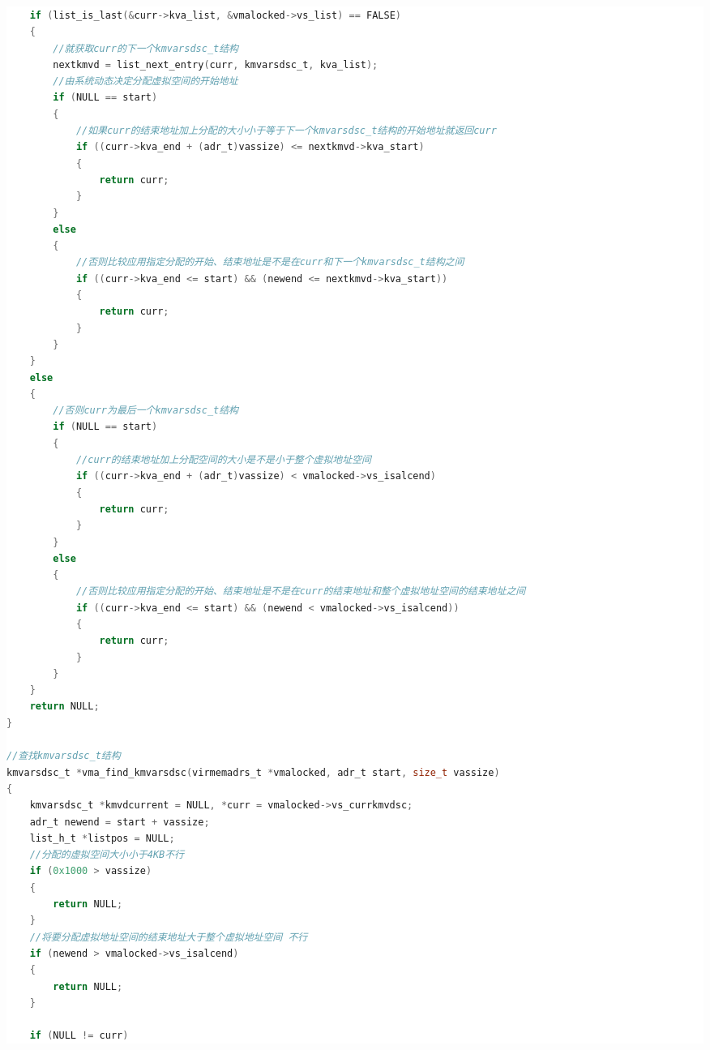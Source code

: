 ```c
    if (list_is_last(&curr->kva_list, &vmalocked->vs_list) == FALSE)
    {
        //就获取curr的下一个kmvarsdsc_t结构
        nextkmvd = list_next_entry(curr, kmvarsdsc_t, kva_list);
        //由系统动态决定分配虚拟空间的开始地址
        if (NULL == start)
        {
            //如果curr的结束地址加上分配的大小小于等于下一个kmvarsdsc_t结构的开始地址就返回curr
            if ((curr->kva_end + (adr_t)vassize) <= nextkmvd->kva_start)
            {
                return curr;
            }
        }
        else
        {
            //否则比较应用指定分配的开始、结束地址是不是在curr和下一个kmvarsdsc_t结构之间
            if ((curr->kva_end <= start) && (newend <= nextkmvd->kva_start))
            {
                return curr;
            }
        }
    }
    else
    {
        //否则curr为最后一个kmvarsdsc_t结构
        if (NULL == start)
        {
            //curr的结束地址加上分配空间的大小是不是小于整个虚拟地址空间
            if ((curr->kva_end + (adr_t)vassize) < vmalocked->vs_isalcend)
            {
                return curr;
            }
        }
        else
        {
            //否则比较应用指定分配的开始、结束地址是不是在curr的结束地址和整个虚拟地址空间的结束地址之间
            if ((curr->kva_end <= start) && (newend < vmalocked->vs_isalcend))
            {
                return curr;
            }
        }
    }
    return NULL;
}

//查找kmvarsdsc_t结构
kmvarsdsc_t *vma_find_kmvarsdsc(virmemadrs_t *vmalocked, adr_t start, size_t vassize)
{
    kmvarsdsc_t *kmvdcurrent = NULL, *curr = vmalocked->vs_currkmvdsc;
    adr_t newend = start + vassize;
    list_h_t *listpos = NULL;
    //分配的虚拟空间大小小于4KB不行
    if (0x1000 > vassize)
    {
        return NULL;
    }
    //将要分配虚拟地址空间的结束地址大于整个虚拟地址空间 不行
    if (newend > vmalocked->vs_isalcend)
    {
        return NULL;
    }

    if (NULL != curr)
```